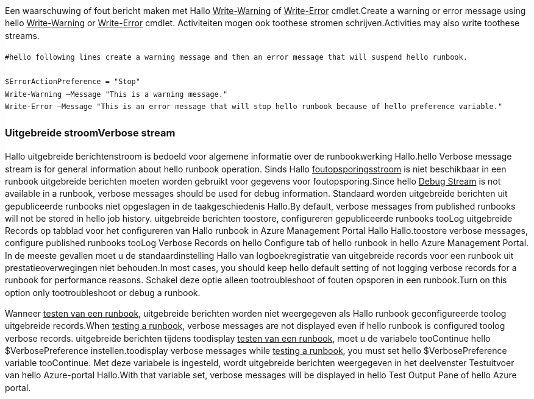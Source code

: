 <span data-ttu-id="b0d3b-198">Een waarschuwing of fout bericht maken met Hallo [Write-Warning](https://technet.microsoft.com/library/hh849931.aspx) of [Write-Error](http://technet.microsoft.com/library/hh849962.aspx) cmdlet.</span><span class="sxs-lookup"><span data-stu-id="b0d3b-198">Create a warning or error message using hello [Write-Warning](https://technet.microsoft.com/library/hh849931.aspx) or [Write-Error](http://technet.microsoft.com/library/hh849962.aspx) cmdlet.</span></span> <span data-ttu-id="b0d3b-199">Activiteiten mogen ook toothese stromen schrijven.</span><span class="sxs-lookup"><span data-stu-id="b0d3b-199">Activities may also write toothese streams.</span></span>

    #hello following lines create a warning message and then an error message that will suspend hello runbook.

    $ErrorActionPreference = "Stop"
    Write-Warning –Message "This is a warning message."
    Write-Error –Message "This is an error message that will stop hello runbook because of hello preference variable."

### <a name="verbose-stream"></a><span data-ttu-id="b0d3b-200">Uitgebreide stroom</span><span class="sxs-lookup"><span data-stu-id="b0d3b-200">Verbose stream</span></span>
<span data-ttu-id="b0d3b-201">Hallo uitgebreide berichtenstroom is bedoeld voor algemene informatie over de runbookwerking Hallo.</span><span class="sxs-lookup"><span data-stu-id="b0d3b-201">hello Verbose message stream is for general information about hello runbook operation.</span></span> <span data-ttu-id="b0d3b-202">Sinds Hallo [foutopsporingsstroom](#Debug) is niet beschikbaar in een runbook uitgebreide berichten moeten worden gebruikt voor gegevens voor foutopsporing.</span><span class="sxs-lookup"><span data-stu-id="b0d3b-202">Since hello [Debug Stream](#Debug) is not available in a runbook, verbose messages should be used for debug information.</span></span> <span data-ttu-id="b0d3b-203">Standaard worden uitgebreide berichten uit gepubliceerde runbooks niet opgeslagen in de taakgeschiedenis Hallo.</span><span class="sxs-lookup"><span data-stu-id="b0d3b-203">By default, verbose messages from published runbooks will not be stored in hello job history.</span></span> <span data-ttu-id="b0d3b-204">uitgebreide berichten toostore, configureren gepubliceerde runbooks tooLog uitgebreide Records op tabblad voor het configureren van Hallo runbook in Azure Management Portal Hallo Hallo.</span><span class="sxs-lookup"><span data-stu-id="b0d3b-204">toostore verbose messages, configure published runbooks tooLog Verbose Records on hello Configure tab of hello runbook in hello Azure Management Portal.</span></span> <span data-ttu-id="b0d3b-205">In de meeste gevallen moet u de standaardinstelling Hallo van logboekregistratie van uitgebreide records voor een runbook uit prestatieoverwegingen niet behouden.</span><span class="sxs-lookup"><span data-stu-id="b0d3b-205">In most cases, you should keep hello default setting of not logging verbose records for a runbook for performance reasons.</span></span> <span data-ttu-id="b0d3b-206">Schakel deze optie alleen tootroubleshoot of fouten opsporen in een runbook.</span><span class="sxs-lookup"><span data-stu-id="b0d3b-206">Turn on this option only tootroubleshoot or debug a runbook.</span></span>

<span data-ttu-id="b0d3b-207">Wanneer [testen van een runbook](automation-testing-runbook.md), uitgebreide berichten worden niet weergegeven als Hallo runbook geconfigureerde toolog uitgebreide records.</span><span class="sxs-lookup"><span data-stu-id="b0d3b-207">When [testing a runbook](automation-testing-runbook.md), verbose messages are not displayed even if hello runbook is configured toolog verbose records.</span></span> <span data-ttu-id="b0d3b-208">uitgebreide berichten tijdens toodisplay [testen van een runbook](automation-testing-runbook.md), moet u de variabele tooContinue hello $VerbosePreference instellen.</span><span class="sxs-lookup"><span data-stu-id="b0d3b-208">toodisplay verbose messages while [testing a runbook](automation-testing-runbook.md), you must set hello $VerbosePreference variable tooContinue.</span></span> <span data-ttu-id="b0d3b-209">Met deze variabele is ingesteld, wordt uitgebreide berichten weergegeven in het deelvenster Testuitvoer van hello Azure-portal Hallo.</span><span class="sxs-lookup"><span data-stu-id="b0d3b-209">With that variable set, verbose messages will be displayed in hello Test Output Pane of hello Azure portal.</span></span>
